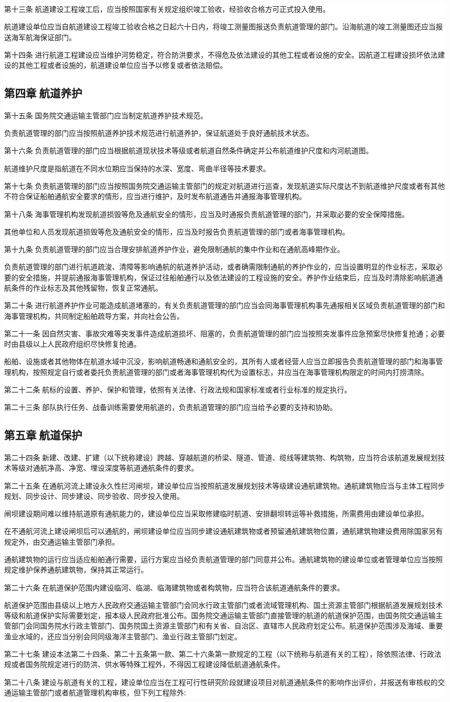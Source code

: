 第十三条 航道建设工程竣工后，应当按照国家有关规定组织竣工验收，经验收合格方可正式投入使用。

航道建设单位应当自航道建设工程竣工验收合格之日起六十日内，将竣工测量图报送负责航道管理的部门。沿海航道的竣工测量图还应当报送海军航海保证部门。

第十四条 进行航道工程建设应当维护河势稳定，符合防洪要求，不得危及依法建设的其他工程或者设施的安全。因航道工程建设损坏依法建设的其他工程或者设施的，航道建设单位应当予以修复或者依法赔偿。

## 第四章 航道养护

第十五条 国务院交通运输主管部门应当制定航道养护技术规范。

负责航道管理的部门应当按照航道养护技术规范进行航道养护，保证航道处于良好通航技术状态。

第十六条 负责航道管理的部门应当根据航道现状技术等级或者航道自然条件确定并公布航道维护尺度和内河航道图。

航道维护尺度是指航道在不同水位期应当保持的水深、宽度、弯曲半径等技术要求。

第十七条 负责航道管理的部门应当按照国务院交通运输主管部门的规定对航道进行巡查，发现航道实际尺度达不到航道维护尺度或者有其他不符合保证船舶通航安全要求的情形，应当进行维护，及时发布航道通告并通报海事管理机构。

第十八条 海事管理机构发现航道损毁等危及通航安全的情形，应当及时通报负责航道管理的部门，并采取必要的安全保障措施。

其他单位和人员发现航道损毁等危及通航安全的情形，应当及时报告负责航道管理的部门或者海事管理机构。

第十九条 负责航道管理的部门应当合理安排航道养护作业，避免限制通航的集中作业和在通航高峰期作业。

负责航道管理的部门进行航道疏浚、清障等影响通航的航道养护活动，或者确需限制通航的养护作业的，应当设置明显的作业标志，采取必要的安全措施，并提前通报海事管理机构，保证过往船舶通行以及依法建设的工程设施的安全。养护作业结束后，应当及时清除影响航道通航条件的作业标志及其他残留物，恢复正常通航。

第二十条 进行航道养护作业可能造成航道堵塞的，有关负责航道管理的部门应当会同海事管理机构事先通报相关区域负责航道管理的部门和海事管理机构，共同制定船舶疏导方案，并向社会公告。

第二十一条 因自然灾害、事故灾难等突发事件造成航道损坏、阻塞的，负责航道管理的部门应当按照突发事件应急预案尽快修复抢通；必要时由县级以上人民政府组织尽快修复抢通。

船舶、设施或者其他物体在航道水域中沉没，影响航道畅通和通航安全的，其所有人或者经营人应当立即报告负责航道管理的部门和海事管理机构，按照规定自行或者委托负责航道管理的部门或者海事管理机构代为设置标志，并应当在海事管理机构限定的时间内打捞清除。

第二十二条 航标的设置、养护、保护和管理，依照有关法律、行政法规和国家标准或者行业标准的规定执行。

第二十三条 部队执行任务、战备训练需要使用航道的，负责航道管理的部门应当给予必要的支持和协助。

## 第五章 航道保护

第二十四条 新建、改建、扩建（以下统称建设）跨越、穿越航道的桥梁、隧道、管道、缆线等建筑物、构筑物，应当符合该航道发展规划技术等级对通航净高、净宽、埋设深度等航道通航条件的要求。

第二十五条 在通航河流上建设永久性拦河闸坝，建设单位应当按照航道发展规划技术等级建设通航建筑物。通航建筑物应当与主体工程同步规划、同步设计、同步建设、同步验收、同步投入使用。

闸坝建设期间难以维持航道原有通航能力的，建设单位应当采取修建临时航道、安排翻坝转运等补救措施，所需费用由建设单位承担。

在不通航河流上建设闸坝后可以通航的，闸坝建设单位应当同步建设通航建筑物或者预留通航建筑物位置，通航建筑物建设费用除国家另有规定外，由交通运输主管部门承担。

通航建筑物的运行应当适应船舶通行需要，运行方案应当经负责航道管理的部门同意并公布。通航建筑物的建设单位或者管理单位应当按照规定维护保养通航建筑物，保持其正常运行。

第二十六条 在航道保护范围内建设临河、临湖、临海建筑物或者构筑物，应当符合该航道通航条件的要求。

航道保护范围由县级以上地方人民政府交通运输主管部门会同水行政主管部门或者流域管理机构、国土资源主管部门根据航道发展规划技术等级和航道保护实际需要划定，报本级人民政府批准公布。国务院交通运输主管部门直接管理的航道的航道保护范围，由国务院交通运输主管部门会同国务院水行政主管部门、国务院国土资源主管部门和有关省、自治区、直辖市人民政府划定公布。航道保护范围涉及海域、重要渔业水域的，还应当分别会同同级海洋主管部门、渔业行政主管部门划定。

第二十七条 建设本法第二十四条、第二十五条第一款、第二十六条第一款规定的工程（以下统称与航道有关的工程），除依照法律、行政法规或者国务院规定进行的防洪、供水等特殊工程外，不得因工程建设降低航道通航条件。

第二十八条 建设与航道有关的工程，建设单位应当在工程可行性研究阶段就建设项目对航道通航条件的影响作出评价，并报送有审核权的交通运输主管部门或者航道管理机构审核，但下列工程除外:
